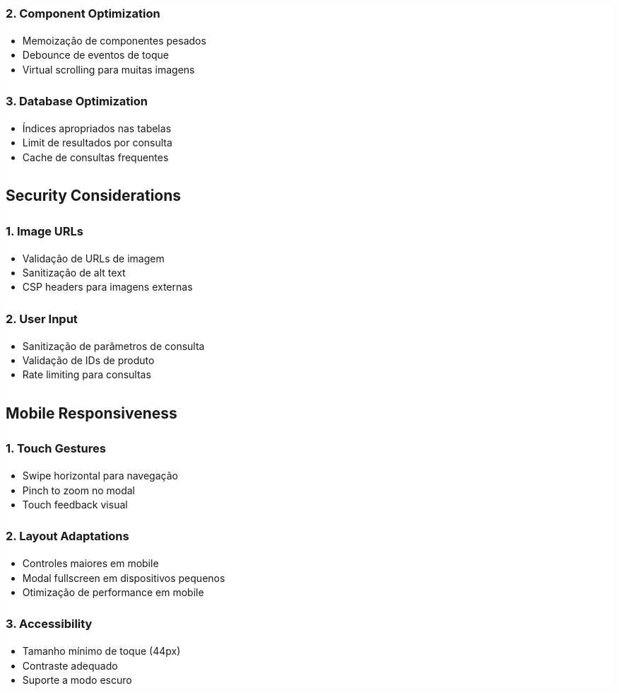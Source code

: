 ### 2. Component Optimization
- Memoização de componentes pesados
- Debounce de eventos de toque
- Virtual scrolling para muitas imagens

### 3. Database Optimization
- Índices apropriados nas tabelas
- Limit de resultados por consulta
- Cache de consultas frequentes

## Security Considerations

### 1. Image URLs
- Validação de URLs de imagem
- Sanitização de alt text
- CSP headers para imagens externas

### 2. User Input
- Sanitização de parâmetros de consulta
- Validação de IDs de produto
- Rate limiting para consultas

## Mobile Responsiveness

### 1. Touch Gestures
- Swipe horizontal para navegação
- Pinch to zoom no modal
- Touch feedback visual

### 2. Layout Adaptations
- Controles maiores em mobile
- Modal fullscreen em dispositivos pequenos
- Otimização de performance em mobile

### 3. Accessibility
- Tamanho mínimo de toque (44px)
- Contraste adequado
- Suporte a modo escuro